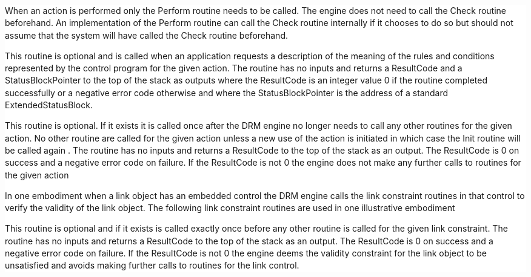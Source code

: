 When an action is performed only the Perform routine needs to be called. The engine does not need to call the Check routine beforehand. An implementation of the Perform routine can call the Check routine internally if it chooses to do so but should not assume that the system will have called the Check routine beforehand.

This routine is optional and is called when an application requests a description of the meaning of the rules and conditions represented by the control program for the given action. The routine has no inputs and returns a ResultCode and a StatusBlockPointer to the top of the stack as outputs where the ResultCode is an integer value 0 if the routine completed successfully or a negative error code otherwise and where the StatusBlockPointer is the address of a standard ExtendedStatusBlock.

This routine is optional. If it exists it is called once after the DRM engine no longer needs to call any other routines for the given action. No other routine are called for the given action unless a new use of the action is initiated in which case the Init routine will be called again . The routine has no inputs and returns a ResultCode to the top of the stack as an output. The ResultCode is 0 on success and a negative error code on failure. If the ResultCode is not 0 the engine does not make any further calls to routines for the given action

In one embodiment when a link object has an embedded control the DRM engine calls the link constraint routines in that control to verify the validity of the link object. The following link constraint routines are used in one illustrative embodiment 

This routine is optional and if it exists is called exactly once before any other routine is called for the given link constraint. The routine has no inputs and returns a ResultCode to the top of the stack as an output. The ResultCode is 0 on success and a negative error code on failure. If the ResultCode is not 0 the engine deems the validity constraint for the link object to be unsatisfied and avoids making further calls to routines for the link control.

